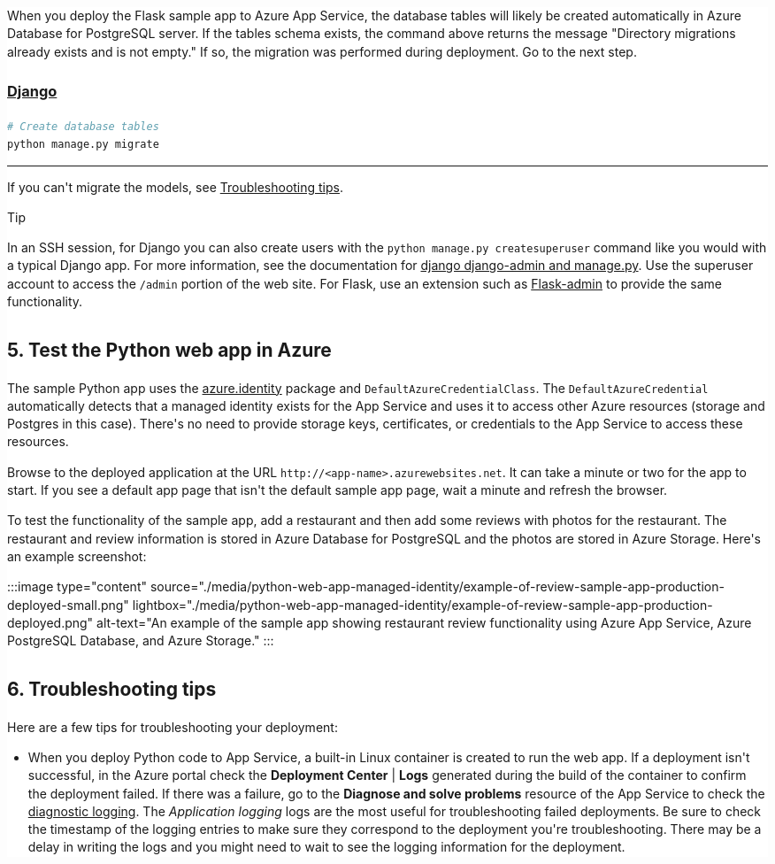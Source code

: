 When you deploy the Flask sample app to Azure App Service, the database tables will likely be created automatically in Azure Database for PostgreSQL server. If the tables schema exists, the command above returns the message "Directory migrations already exists and is not empty." If so, the migration was performed during deployment. Go to the next step.

### [Django](#tab/django)

```bash
# Create database tables
python manage.py migrate
```

---

If you can't migrate the models, see [Troubleshooting tips](#6-troubleshooting-tips).

> [!TIP]
> In an SSH session, for Django you can also create users with the `python manage.py createsuperuser` command like you would with a typical Django app. For more information, see the documentation for [django django-admin and manage.py](https://docs.djangoproject.com/en/1.8/ref/django-admin/). Use the superuser account to access the `/admin` portion of the web site. For Flask, use an extension such as [Flask-admin](https://github.com/flask-admin/flask-admin) to provide the same functionality.

## 5. Test the Python web app in Azure

The sample Python app uses the [azure.identity](https://pypi.org/project/azure-identity/) package and `DefaultAzureCredentialClass`. The `DefaultAzureCredential` automatically detects that a managed identity exists for the App Service and uses it to access other Azure resources (storage and Postgres in this case). There's no need to provide storage keys, certificates, or credentials to the App Service to access these resources.

Browse to the deployed application at the URL `http://<app-name>.azurewebsites.net`. It can take a minute or two for the app to start. If you see a default app page that isn't the default sample app page, wait a minute and refresh the browser.

To test the functionality of the sample app, add a restaurant and then add some reviews with photos for the restaurant. The restaurant and review information is stored in Azure Database for PostgreSQL and the photos are stored in Azure Storage. Here's an example screenshot:

:::image type="content" source="./media/python-web-app-managed-identity/example-of-review-sample-app-production-deployed-small.png" lightbox="./media/python-web-app-managed-identity/example-of-review-sample-app-production-deployed.png" alt-text="An example of the sample app showing restaurant review functionality using Azure App Service, Azure PostgreSQL Database, and Azure Storage." :::

## 6. Troubleshooting tips

Here are a few tips for troubleshooting your deployment:

* When you deploy Python code to App Service, a built-in Linux container is created to run the web app. If a deployment isn't successful, in the Azure portal check the **Deployment Center** | **Logs** generated during the build of the container to confirm the deployment failed. If there was a failure, go to the **Diagnose and solve problems** resource of the App Service to check the [diagnostic logging](/azure/app-service/troubleshoot-diagnostic-logs). The *Application logging* logs are the most useful for troubleshooting failed deployments. Be sure to check the timestamp of the logging entries to make sure they correspond to the deployment you're troubleshooting. There may be a delay in writing the logs and you might need to wait to see the logging information for the deployment.
